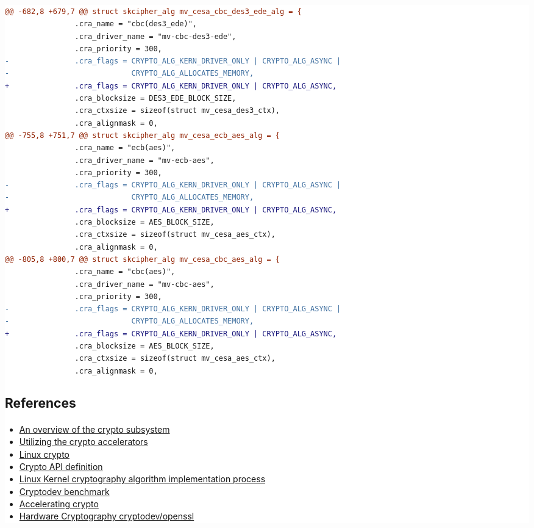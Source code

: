 ```diff
@@ -682,8 +679,7 @@ struct skcipher_alg mv_cesa_cbc_des3_ede_alg = {
                .cra_name = "cbc(des3_ede)",
                .cra_driver_name = "mv-cbc-des3-ede",
                .cra_priority = 300,
-               .cra_flags = CRYPTO_ALG_KERN_DRIVER_ONLY | CRYPTO_ALG_ASYNC |
-                            CRYPTO_ALG_ALLOCATES_MEMORY,
+               .cra_flags = CRYPTO_ALG_KERN_DRIVER_ONLY | CRYPTO_ALG_ASYNC,
                .cra_blocksize = DES3_EDE_BLOCK_SIZE,
                .cra_ctxsize = sizeof(struct mv_cesa_des3_ctx),
                .cra_alignmask = 0,
@@ -755,8 +751,7 @@ struct skcipher_alg mv_cesa_ecb_aes_alg = {
                .cra_name = "ecb(aes)",
                .cra_driver_name = "mv-ecb-aes",
                .cra_priority = 300,
-               .cra_flags = CRYPTO_ALG_KERN_DRIVER_ONLY | CRYPTO_ALG_ASYNC |
-                            CRYPTO_ALG_ALLOCATES_MEMORY,
+               .cra_flags = CRYPTO_ALG_KERN_DRIVER_ONLY | CRYPTO_ALG_ASYNC,
                .cra_blocksize = AES_BLOCK_SIZE,
                .cra_ctxsize = sizeof(struct mv_cesa_aes_ctx),
                .cra_alignmask = 0,
@@ -805,8 +800,7 @@ struct skcipher_alg mv_cesa_cbc_aes_alg = {
                .cra_name = "cbc(aes)",
                .cra_driver_name = "mv-cbc-aes",
                .cra_priority = 300,
-               .cra_flags = CRYPTO_ALG_KERN_DRIVER_ONLY | CRYPTO_ALG_ASYNC |
-                            CRYPTO_ALG_ALLOCATES_MEMORY,
+               .cra_flags = CRYPTO_ALG_KERN_DRIVER_ONLY | CRYPTO_ALG_ASYNC,
                .cra_blocksize = AES_BLOCK_SIZE,
                .cra_ctxsize = sizeof(struct mv_cesa_aes_ctx),
                .cra_alignmask = 0,

```

## References

* [An overview of the crypto subsystem](http://events17.linuxfoundation.org/sites/events/files/slides/brezillon-crypto-framework_0.pdf)
* [Utilizing the crypto accelerators](https://events.static.linuxfound.org/sites/events/files/slides/lcj-2014-crypto-user.pdf)
* [Linux crypto](https://www.slideshare.net/nij05/slideshare-linux-crypto-60753522)
* [Crypto API definition](https://en.wikipedia.org/wiki/Crypto_API_(Linux))
* [Linux Kernel cryptography algorithm implementation process](https://szlin.me/2017/04/05/linux-kernel-%E5%AF%86%E7%A2%BC%E5%AD%B8%E6%BC%94%E7%AE%97%E6%B3%95%E5%AF%A6%E4%BD%9C%E6%B5%81%E7%A8%8B/)
* [Cryptodev benchmark](http://cryptodev-linux.org/comparison.html)
* [Accelerating crypto](https://lauri.võsandi.com/2014/07/cryptodev.html)
* [Hardware Cryptography cryptodev/openssl](https://forum.doozan.com/read.php?2,18152)
